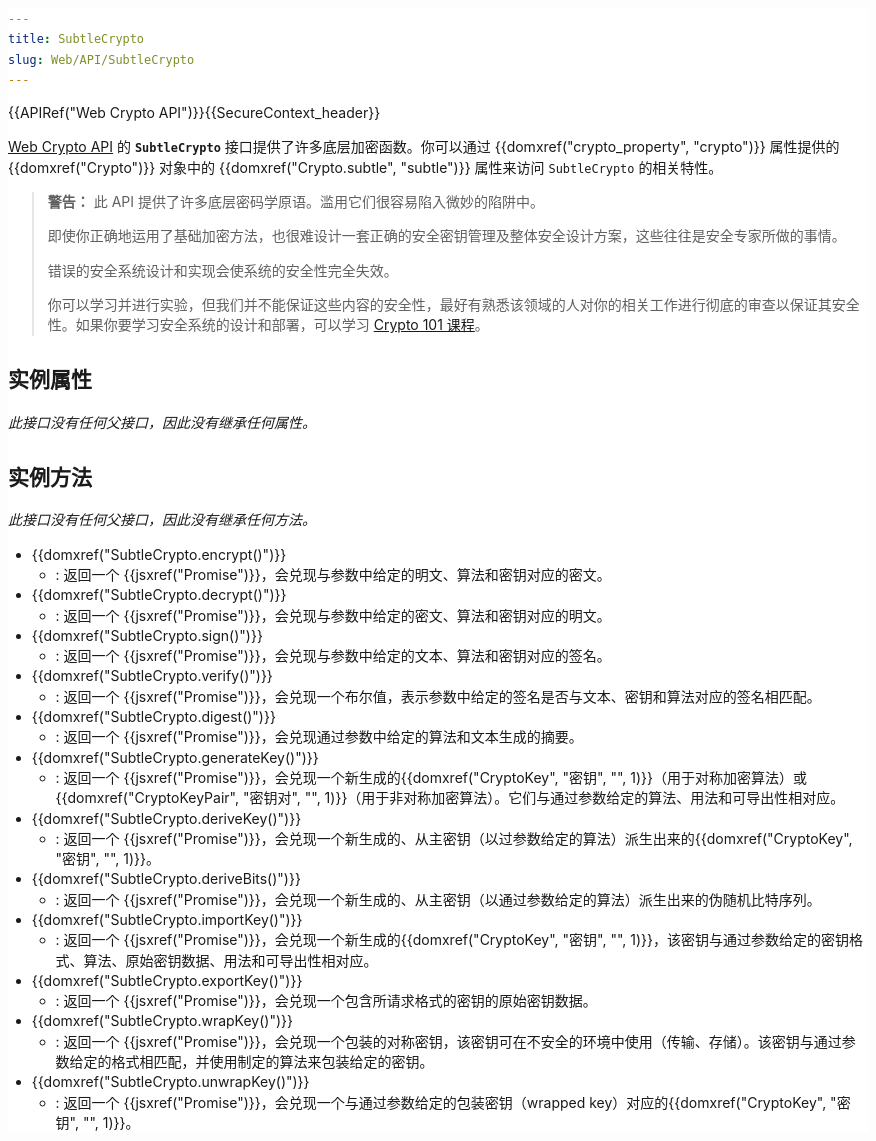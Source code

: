 ```yaml
---
title: SubtleCrypto
slug: Web/API/SubtleCrypto
---
```


{{APIRef("Web Crypto API")}}{{SecureContext_header}}

[Web Crypto API](/zh-CN/docs/Web/API/Web_Crypto_API) 的 **`SubtleCrypto`** 接口提供了许多底层加密函数。你可以通过 {{domxref("crypto_property", "crypto")}} 属性提供的 {{domxref("Crypto")}} 对象中的 {{domxref("Crypto.subtle", "subtle")}} 属性来访问 `SubtleCrypto` 的相关特性。

> **警告：** 此 API 提供了许多底层密码学原语。滥用它们很容易陷入微妙的陷阱中。
>
> 即使你正确地运用了基础加密方法，也很难设计一套正确的安全密钥管理及整体安全设计方案，这些往往是安全专家所做的事情。
>
> 错误的安全系统设计和实现会使系统的安全性完全失效。
>
> 你可以学习并进行实验，但我们并不能保证这些内容的安全性，最好有熟悉该领域的人对你的相关工作进行彻底的审查以保证其安全性。如果你要学习安全系统的设计和部署，可以学习 [Crypto 101 课程](https://www.crypto101.io/)。

## 实例属性

_此接口没有任何父接口，因此没有继承任何属性。_

## 实例方法

_此接口没有任何父接口，因此没有继承任何方法。_

- {{domxref("SubtleCrypto.encrypt()")}}
  - : 返回一个 {{jsxref("Promise")}}，会兑现与参数中给定的明文、算法和密钥对应的密文。
- {{domxref("SubtleCrypto.decrypt()")}}
  - : 返回一个 {{jsxref("Promise")}}，会兑现与参数中给定的密文、算法和密钥对应的明文。
- {{domxref("SubtleCrypto.sign()")}}
  - : 返回一个 {{jsxref("Promise")}}，会兑现与参数中给定的文本、算法和密钥对应的签名。
- {{domxref("SubtleCrypto.verify()")}}
  - : 返回一个 {{jsxref("Promise")}}，会兑现一个布尔值，表示参数中给定的签名是否与文本、密钥和算法对应的签名相匹配。
- {{domxref("SubtleCrypto.digest()")}}
  - : 返回一个 {{jsxref("Promise")}}，会兑现通过参数中给定的算法和文本生成的摘要。
- {{domxref("SubtleCrypto.generateKey()")}}
  - : 返回一个 {{jsxref("Promise")}}，会兑现一个新生成的{{domxref("CryptoKey", "密钥", "", 1)}}（用于对称加密算法）或{{domxref("CryptoKeyPair", "密钥对", "", 1)}}（用于非对称加密算法）。它们与通过参数给定的算法、用法和可导出性相对应。
- {{domxref("SubtleCrypto.deriveKey()")}}
  - : 返回一个 {{jsxref("Promise")}}，会兑现一个新生成的、从主密钥（以过参数给定的算法）派生出来的{{domxref("CryptoKey", "密钥", "", 1)}}。
- {{domxref("SubtleCrypto.deriveBits()")}}
  - : 返回一个 {{jsxref("Promise")}}，会兑现一个新生成的、从主密钥（以通过参数给定的算法）派生出来的伪随机比特序列。
- {{domxref("SubtleCrypto.importKey()")}}
  - : 返回一个 {{jsxref("Promise")}}，会兑现一个新生成的{{domxref("CryptoKey", "密钥", "", 1)}}，该密钥与通过参数给定的密钥格式、算法、原始密钥数据、用法和可导出性相对应。
- {{domxref("SubtleCrypto.exportKey()")}}
  - : 返回一个 {{jsxref("Promise")}}，会兑现一个包含所请求格式的密钥的原始密钥数据。
- {{domxref("SubtleCrypto.wrapKey()")}}
  - : 返回一个 {{jsxref("Promise")}}，会兑现一个包装的对称密钥，该密钥可在不安全的环境中使用（传输、存储）。该密钥与通过参数给定的格式相匹配，并使用制定的算法来包装给定的密钥。
- {{domxref("SubtleCrypto.unwrapKey()")}}
  - : 返回一个 {{jsxref("Promise")}}，会兑现一个与通过参数给定的包装密钥（wrapped key）对应的{{domxref("CryptoKey", "密钥", "", 1)}}。
